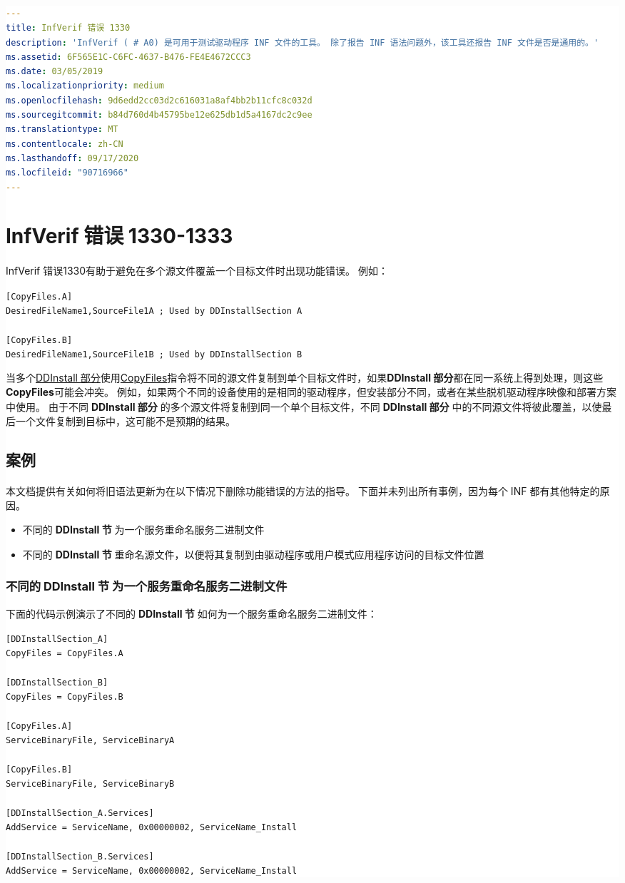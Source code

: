 ```yaml
---
title: InfVerif 错误 1330
description: 'InfVerif ( # A0) 是可用于测试驱动程序 INF 文件的工具。 除了报告 INF 语法问题外，该工具还报告 INF 文件是否是通用的。'
ms.assetid: 6F565E1C-C6FC-4637-B476-FE4E4672CCC3
ms.date: 03/05/2019
ms.localizationpriority: medium
ms.openlocfilehash: 9d6edd2cc03d2c616031a8af4bb2b11cfc8c032d
ms.sourcegitcommit: b84d760d4b45795be12e625db1d5a4167dc2c9ee
ms.translationtype: MT
ms.contentlocale: zh-CN
ms.lasthandoff: 09/17/2020
ms.locfileid: "90716966"
---
```

# <a name="infverif-error-1330---1333"></a>InfVerif 错误 1330-1333

InfVerif 错误1330有助于避免在多个源文件覆盖一个目标文件时出现功能错误。 例如：

```command
[CopyFiles.A]
DesiredFileName1,SourceFile1A ; Used by DDInstallSection A

[CopyFiles.B]
DesiredFileName1,SourceFile1B ; Used by DDInstallSection B
```

当多个[DDInstall 部分](../install/inf-ddinstall-section.md)使用[CopyFiles](../install/inf-copyfiles-directive.md)指令将不同的源文件复制到单个目标文件时，如果**DDInstall 部分**都在同一系统上得到处理，则这些**CopyFiles**可能会冲突。 例如，如果两个不同的设备使用的是相同的驱动程序，但安装部分不同，或者在某些脱机驱动程序映像和部署方案中使用。 由于不同 **DDInstall 部分** 的多个源文件将复制到同一个单个目标文件，不同 **DDInstall 部分** 中的不同源文件将彼此覆盖，以使最后一个文件复制到目标中，这可能不是预期的结果。

## <a name="cases"></a>案例

本文档提供有关如何将旧语法更新为在以下情况下删除功能错误的方法的指导。 下面并未列出所有事例，因为每个 INF 都有其他特定的原因。

* 不同的 **DDInstall 节** 为一个服务重命名服务二进制文件

* 不同的 **DDInstall 节** 重命名源文件，以便将其复制到由驱动程序或用户模式应用程序访问的目标文件位置

### <a name="different-ddinstall-sections-rename-a-service-binary-for-one-service"></a>不同的 **DDInstall 节** 为一个服务重命名服务二进制文件

下面的代码示例演示了不同的 **DDInstall 节** 如何为一个服务重命名服务二进制文件：

```command
[DDInstallSection_A]
CopyFiles = CopyFiles.A

[DDInstallSection_B]
CopyFiles = CopyFiles.B

[CopyFiles.A]
ServiceBinaryFile, ServiceBinaryA

[CopyFiles.B]
ServiceBinaryFile, ServiceBinaryB

[DDInstallSection_A.Services]
AddService = ServiceName, 0x00000002, ServiceName_Install

[DDInstallSection_B.Services]
AddService = ServiceName, 0x00000002, ServiceName_Install
```